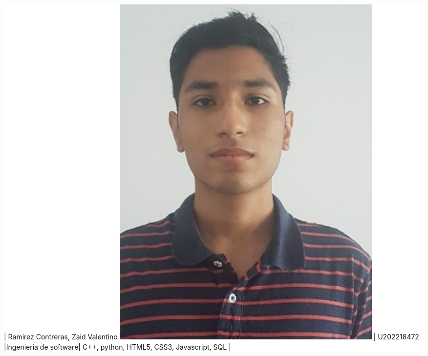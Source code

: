 | Ramirez Contreras, Zaid Valentino <img src="../assets/members-profile/Zado.png" alt="Imagen del compañer" style="width:60%">                | U202218472        |Ingenieria de software| C++, python, HTML5, CSS3, Javascript, SQL |